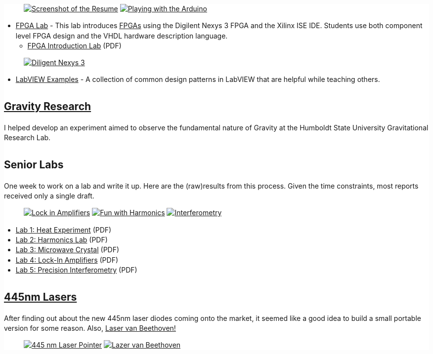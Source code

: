<figure>
  <a href='http://www.flickr.com/photos/bretc/12110253376/'><img src="http://farm6.staticflickr.com/5510/12110253376_e6a969e2ff_q.jpg" width="150" height="150" alt="Screenshot of the Resume"></a>
  <a href='http://www.flickr.com/photos/bretc/8512266650/'><img src='http://farm9.staticflickr.com/8508/8512266650_a810fd029c_q.jpg' class="img-polaroid" width="150" height="150" alt="Playing with the Arduino"></a>
</figure>

- [FPGA Lab](https://github.com/bcomnes/fpga-lab) - This lab introduces [FPGAs](https://en.wikipedia.org/wiki/Field-programmable_gate_array) using the Digilent Nexys 3 FPGA and the Xilinx ISE IDE.  Students use both component level FPGA design and the VHDL hardware description language.
  * [FPGA Introduction Lab](/media/FPGA+Lab.pdf) (PDF)

<figure>
  <a href='http://www.flickr.com/photos/bretc/12110676034/'><img src="http://farm3.staticflickr.com/2810/12110676034_57544e9bb8_m.jpg" class="img-polaroid" width="240" height="179" alt="Diligent Nexys 3"></a>
</figure>

- [LabVIEW Examples](https://github.com/bcomnes/labview-tutorials) - A collection of common design patterns in LabVIEW that are helpful while teaching others.

## [Gravity Research](/pages/projects/gravlab)
I helped develop an experiment aimed to observe the fundamental nature of Gravity at the Humboldt State University Gravitational Research Lab.

## Senior Labs
One week to work on a lab and write it up.  Here are the (raw)results from this process.  Given the time constraints, most reports received only a single draft.

<figure>
  <a href='http://www.flickr.com/photos/bretc/12199067696'><img src="http://farm4.staticflickr.com/3743/12199067696_d16ef598be_q.jpg" width="150" height="150" alt="Lock in Amplifiers"></a>
  <a href='http://www.flickr.com/photos/bretc/12198859724/'><img src='http://farm6.staticflickr.com/5495/12198859724_4bc1224296_q.jpg' width="150" height="150" alt="Fun with Harmonics"></a>
  <a href='http://www.flickr.com/photos/bretc/12198721493'><img src='http://farm6.staticflickr.com/5514/12198721493_b4f3e8e476_q.jpg' width="150" height="150" alt="Interferometry"></a>
</figure>

* [Lab 1: Heat Experiment](/media/seniorLabs/lab1prefinal.pdf) (PDF)
* [Lab 2: Harmonics Lab](/media/seniorLabs/Lab02Draft1.pdf) (PDF)
* [Lab 3: Microwave Crystal](/media/seniorLabs/MicrowavesDraft1.pdf) (PDF)
* [Lab 4: Lock-In Amplifiers](/media/seniorLabs/lockinlab.pdf) (PDF)
* [Lab 5: Precision Interferometry](/media/seniorLabs/ProjectDraft1.pdf) (PDF)

## [445nm Lasers](http://www.flickr.com/photos/bretc/sets/72157624743491759/)
After finding out about the new 445nm laser diodes coming onto the market, it seemed like a good idea to build a small portable version for some reason.  Also, [Laser van Beethoven!](http://www.flickr.com/photos/bretc/sets/72157627143764172/)

<figure>
  <a href='http://www.flickr.com/photos/bretc/5032187912/'><img src="http://farm5.staticflickr.com/4087/5032187912_c37416dd4d_q.jpg" class="img-polaroid" width="150" height="150" alt="445 nm Laser Pointer"></a>
  <a href='http://www.flickr.com/photos/bretc/5914156681/'><img src='http://farm7.staticflickr.com/6041/5914156681_e2e7b08b71_q.jpg' class="img-polaroid" width="150" height="150" alt="Lazer van Beethoven"></a>
</figure>
